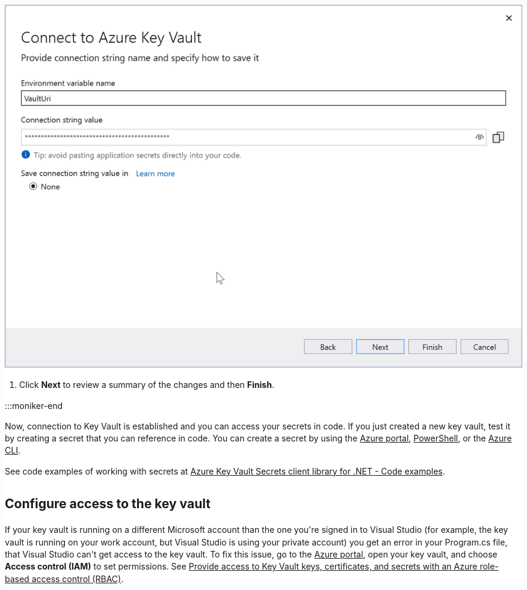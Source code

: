    ![Screenshot of Connect to Azure Key Vault screen.](./media/vs-key-vault-add-connected-service/connect-to-azure-key-vault.png)

1. Click **Next** to review a summary of the changes and then **Finish**.

:::moniker-end

Now, connection to Key Vault is established and you can access your secrets in code. If you just created a new key vault, test it by creating a secret that you can reference in code. You can create a secret by using the [Azure portal](/azure/key-vault/secrets/quick-create-portal), [PowerShell](/azure/key-vault/secrets/quick-create-powershell), or the [Azure CLI](/azure/key-vault/secrets/quick-create-cli).

See code examples of working with secrets at [Azure Key Vault Secrets client library for .NET - Code examples](/azure/key-vault/secrets/quick-create-net?tabs=azure-cli#code-examples).

## Configure access to the key vault

If your key vault is running on a different Microsoft account than the one you're signed in to Visual Studio (for example, the key vault is running on your work account, but Visual Studio is using your private account) you get an error in your Program.cs file, that Visual Studio can't get access to the key vault. To fix this issue, go to the [Azure portal](https://portal.azure.com), open your key vault, and choose **Access control (IAM)** to set permissions. See [Provide access to Key Vault keys, certificates, and secrets with an Azure role-based access control (RBAC)](/azure/key-vault/general/rbac-guide?tabs=azure-cli).
